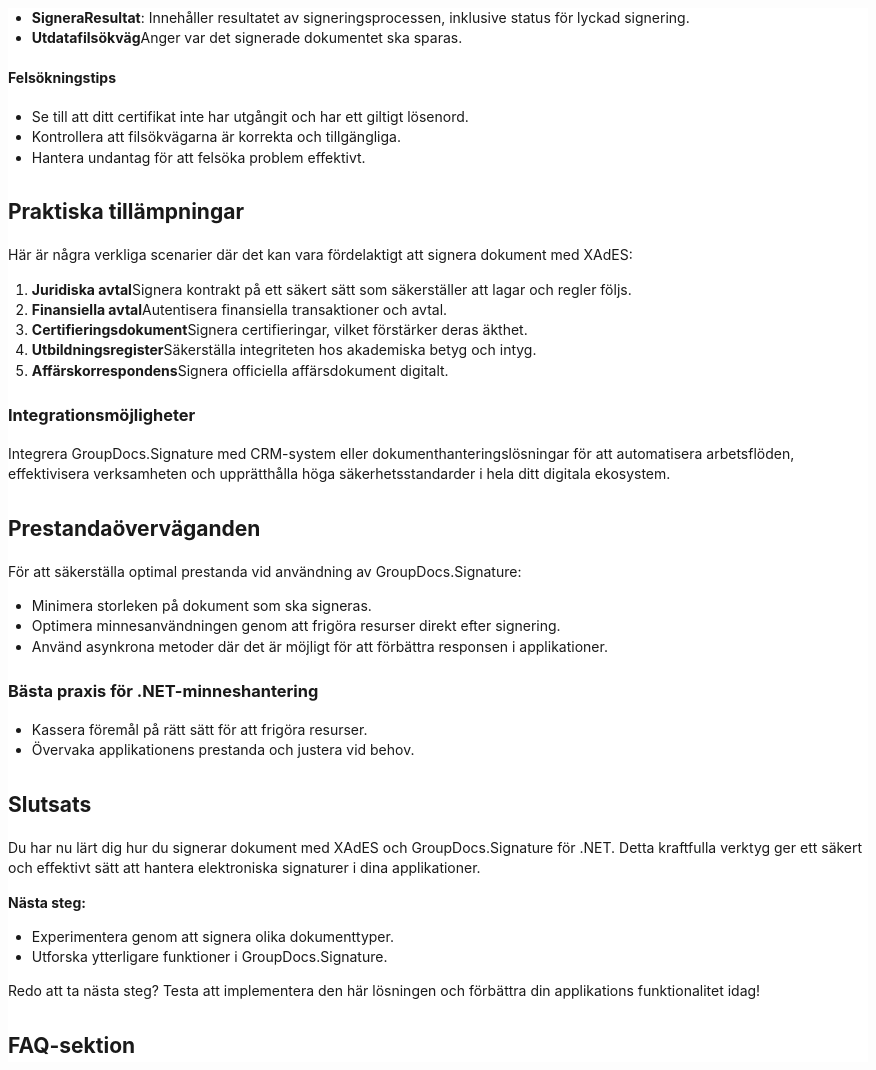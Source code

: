 - **SigneraResultat**: Innehåller resultatet av signeringsprocessen, inklusive status för lyckad signering.
- **Utdatafilsökväg**Anger var det signerade dokumentet ska sparas.

#### Felsökningstips

- Se till att ditt certifikat inte har utgångit och har ett giltigt lösenord.
- Kontrollera att filsökvägarna är korrekta och tillgängliga.
- Hantera undantag för att felsöka problem effektivt.

## Praktiska tillämpningar

Här är några verkliga scenarier där det kan vara fördelaktigt att signera dokument med XAdES:

1. **Juridiska avtal**Signera kontrakt på ett säkert sätt som säkerställer att lagar och regler följs.
2. **Finansiella avtal**Autentisera finansiella transaktioner och avtal.
3. **Certifieringsdokument**Signera certifieringar, vilket förstärker deras äkthet.
4. **Utbildningsregister**Säkerställa integriteten hos akademiska betyg och intyg.
5. **Affärskorrespondens**Signera officiella affärsdokument digitalt.

### Integrationsmöjligheter

Integrera GroupDocs.Signature med CRM-system eller dokumenthanteringslösningar för att automatisera arbetsflöden, effektivisera verksamheten och upprätthålla höga säkerhetsstandarder i hela ditt digitala ekosystem.

## Prestandaöverväganden

För att säkerställa optimal prestanda vid användning av GroupDocs.Signature:

- Minimera storleken på dokument som ska signeras.
- Optimera minnesanvändningen genom att frigöra resurser direkt efter signering.
- Använd asynkrona metoder där det är möjligt för att förbättra responsen i applikationer.

### Bästa praxis för .NET-minneshantering
- Kassera föremål på rätt sätt för att frigöra resurser.
- Övervaka applikationens prestanda och justera vid behov.

## Slutsats

Du har nu lärt dig hur du signerar dokument med XAdES och GroupDocs.Signature för .NET. Detta kraftfulla verktyg ger ett säkert och effektivt sätt att hantera elektroniska signaturer i dina applikationer.

**Nästa steg:**
- Experimentera genom att signera olika dokumenttyper.
- Utforska ytterligare funktioner i GroupDocs.Signature.

Redo att ta nästa steg? Testa att implementera den här lösningen och förbättra din applikations funktionalitet idag!

## FAQ-sektion
